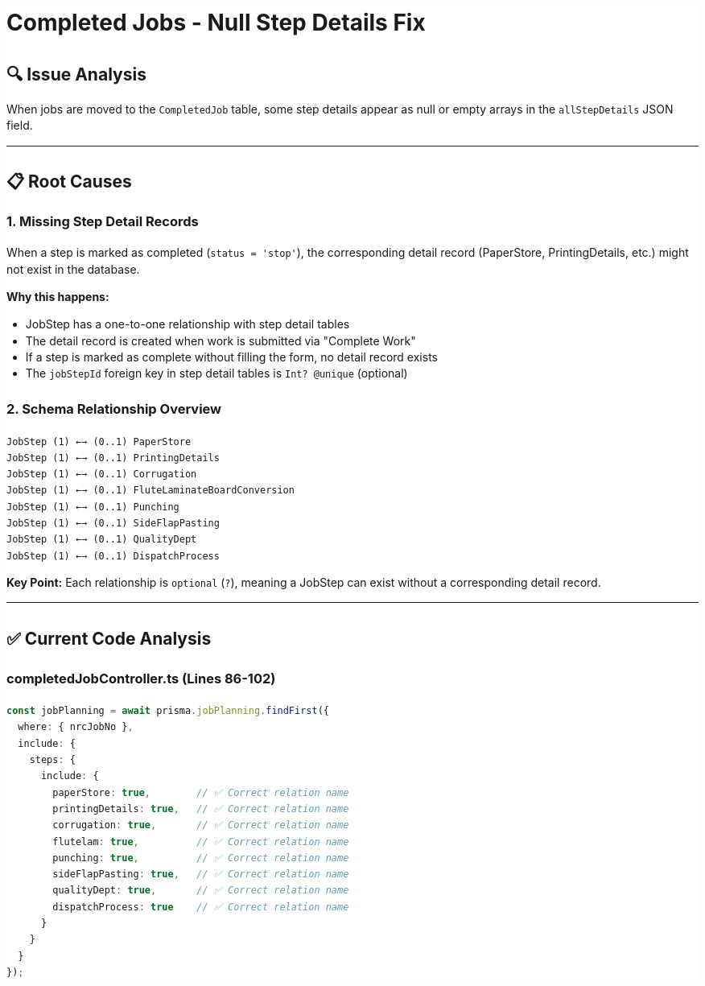 # Completed Jobs - Null Step Details Fix

## 🔍 Issue Analysis

When jobs are moved to the `CompletedJob` table, some step details appear as null or empty arrays in the `allStepDetails` JSON field.

---

## 📋 Root Causes

### 1. **Missing Step Detail Records**
When a step is marked as completed (`status = 'stop'`), the corresponding detail record (PaperStore, PrintingDetails, etc.) might not exist in the database.

**Why this happens:**
- JobStep has a one-to-one relationship with step detail tables
- The detail record is created when work is submitted via "Complete Work"
- If a step is marked as complete without filling the form, no detail record exists
- The `jobStepId` foreign key in step detail tables is `Int? @unique` (optional)

### 2. **Schema Relationship Overview**

```
JobStep (1) ←→ (0..1) PaperStore
JobStep (1) ←→ (0..1) PrintingDetails
JobStep (1) ←→ (0..1) Corrugation
JobStep (1) ←→ (0..1) FluteLaminateBoardConversion
JobStep (1) ←→ (0..1) Punching
JobStep (1) ←→ (0..1) SideFlapPasting
JobStep (1) ←→ (0..1) QualityDept
JobStep (1) ←→ (0..1) DispatchProcess
```

**Key Point:** Each relationship is `optional` (`?`), meaning a JobStep can exist without a corresponding detail record.

---

## ✅ Current Code Analysis

### completedJobController.ts (Lines 86-102)

```typescript
const jobPlanning = await prisma.jobPlanning.findFirst({
  where: { nrcJobNo },
  include: {
    steps: {
      include: {
        paperStore: true,        // ✅ Correct relation name
        printingDetails: true,   // ✅ Correct relation name
        corrugation: true,       // ✅ Correct relation name
        flutelam: true,          // ✅ Correct relation name
        punching: true,          // ✅ Correct relation name
        sideFlapPasting: true,   // ✅ Correct relation name
        qualityDept: true,       // ✅ Correct relation name
        dispatchProcess: true    // ✅ Correct relation name
      }
    }
  }
});
```
